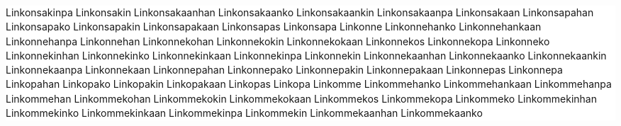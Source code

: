Linkonsakinpa
Linkonsakin
Linkonsakaanhan
Linkonsakaanko
Linkonsakaankin
Linkonsakaanpa
Linkonsakaan
Linkonsapahan
Linkonsapako
Linkonsapakin
Linkonsapakaan
Linkonsapas
Linkonsapa
Linkonne
Linkonnehanko
Linkonnehankaan
Linkonnehanpa
Linkonnehan
Linkonnekohan
Linkonnekokin
Linkonnekokaan
Linkonnekos
Linkonnekopa
Linkonneko
Linkonnekinhan
Linkonnekinko
Linkonnekinkaan
Linkonnekinpa
Linkonnekin
Linkonnekaanhan
Linkonnekaanko
Linkonnekaankin
Linkonnekaanpa
Linkonnekaan
Linkonnepahan
Linkonnepako
Linkonnepakin
Linkonnepakaan
Linkonnepas
Linkonnepa
Linkopahan
Linkopako
Linkopakin
Linkopakaan
Linkopas
Linkopa
Linkomme
Linkommehanko
Linkommehankaan
Linkommehanpa
Linkommehan
Linkommekohan
Linkommekokin
Linkommekokaan
Linkommekos
Linkommekopa
Linkommeko
Linkommekinhan
Linkommekinko
Linkommekinkaan
Linkommekinpa
Linkommekin
Linkommekaanhan
Linkommekaanko